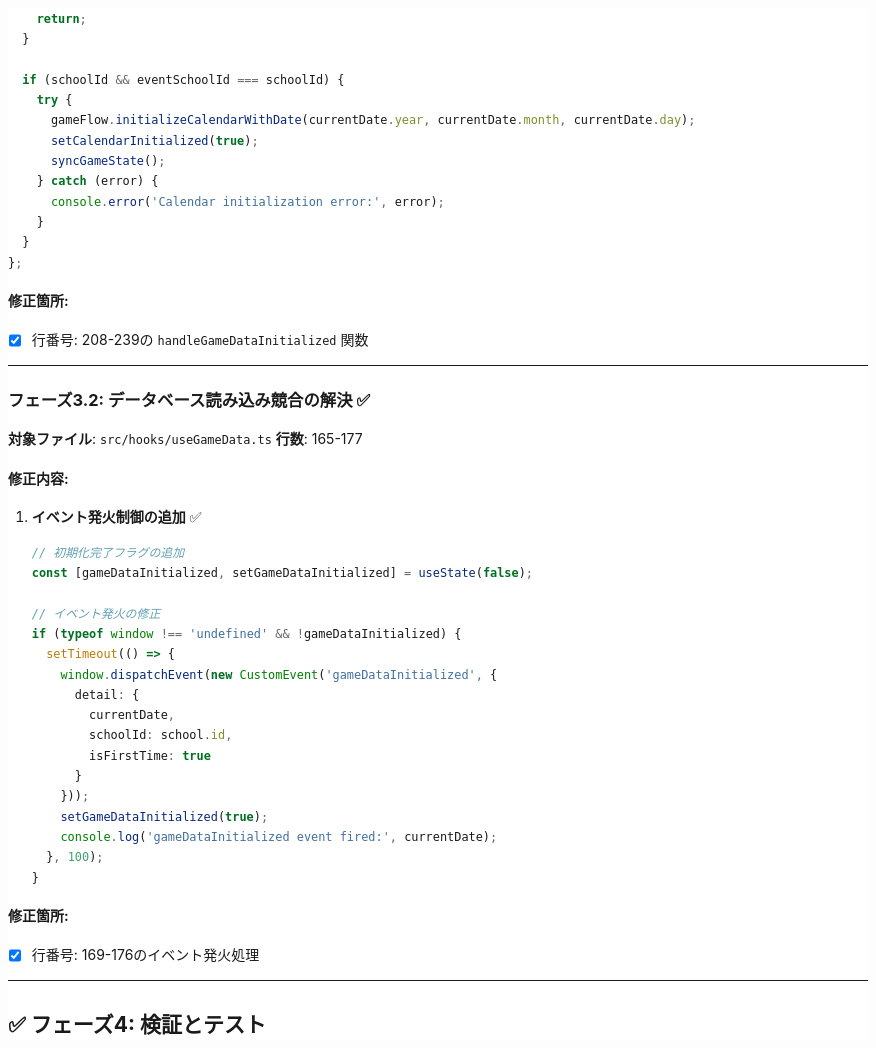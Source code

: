    ```typescript
       return;
     }
     
     if (schoolId && eventSchoolId === schoolId) {
       try {
         gameFlow.initializeCalendarWithDate(currentDate.year, currentDate.month, currentDate.day);
         setCalendarInitialized(true);
         syncGameState();
       } catch (error) {
         console.error('Calendar initialization error:', error);
       }
     }
   };
   ```

#### 修正箇所:
- [x] 行番号: 208-239の `handleGameDataInitialized` 関数

---

### フェーズ3.2: データベース読み込み競合の解決 ✅
**対象ファイル**: `src/hooks/useGameData.ts`
**行数**: 165-177

#### 修正内容:
1. **イベント発火制御の追加** ✅
   ```typescript
   // 初期化完了フラグの追加
   const [gameDataInitialized, setGameDataInitialized] = useState(false);
   
   // イベント発火の修正
   if (typeof window !== 'undefined' && !gameDataInitialized) {
     setTimeout(() => {
       window.dispatchEvent(new CustomEvent('gameDataInitialized', {
         detail: {
           currentDate,
           schoolId: school.id,
           isFirstTime: true
         }
       }));
       setGameDataInitialized(true);
       console.log('gameDataInitialized event fired:', currentDate);
     }, 100);
   }
   ```

#### 修正箇所:
- [x] 行番号: 169-176のイベント発火処理

---

## ✅ フェーズ4: 検証とテスト
